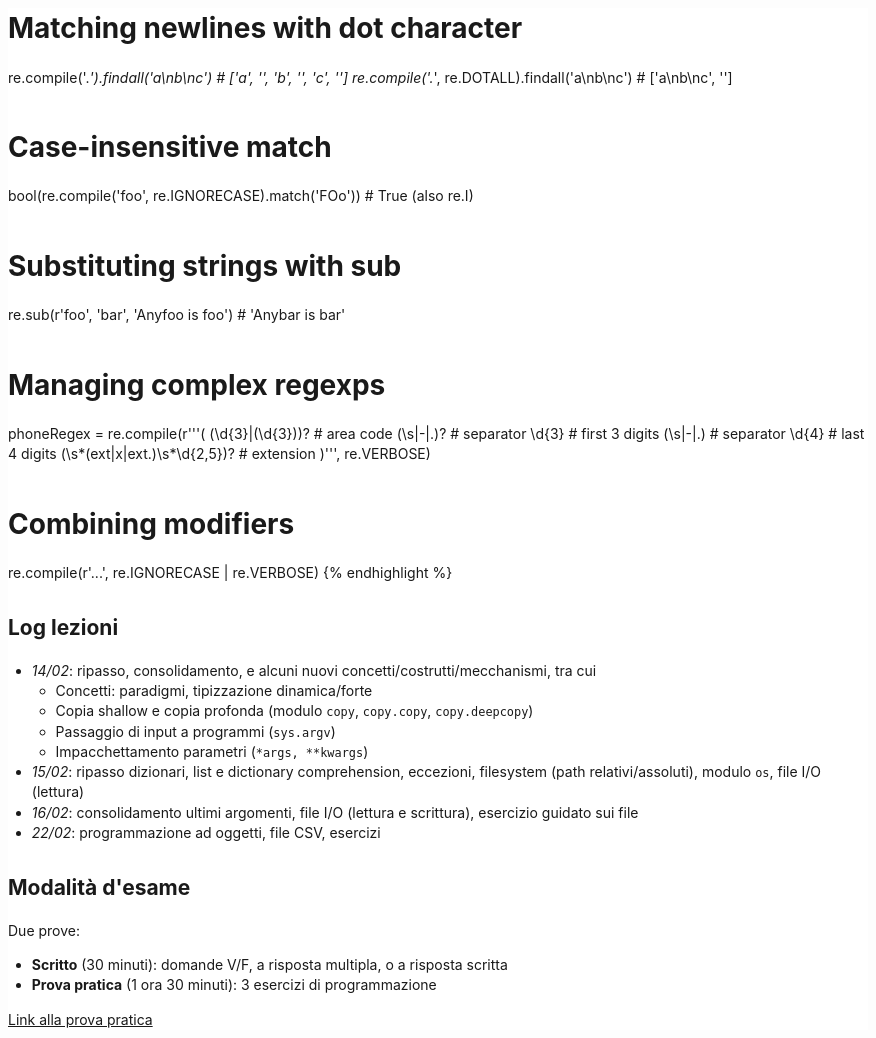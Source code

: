 # Matching newlines with dot character
re.compile('.*').findall('a\nb\nc') # ['a', '', 'b', '', 'c', '']
re.compile('.*', re.DOTALL).findall('a\nb\nc') # ['a\nb\nc', '']

# Case-insensitive match
bool(re.compile('foo', re.IGNORECASE).match('FOo')) # True (also re.I)

# Substituting strings with sub
re.sub(r'foo', 'bar', 'Anyfoo is foo') # 'Anybar is bar'

# Managing complex regexps
phoneRegex = re.compile(r'''(
    (\d{3}|\(\d{3}\))?            # area code
    (\s|-|\.)?                    # separator
    \d{3}                         # first 3 digits
    (\s|-|\.)                     # separator
    \d{4}                         # last 4 digits
    (\s*(ext|x|ext.)\s*\d{2,5})?  # extension
    )''', re.VERBOSE)
    
# Combining modifiers
re.compile(r'...', re.IGNORECASE | re.VERBOSE)
{% endhighlight %}

## Log lezioni

- *14/02*: ripasso, consolidamento, e alcuni nuovi concetti/costrutti/mecchanismi, tra cui
    - Concetti: paradigmi, tipizzazione dinamica/forte
    - Copia shallow e copia profonda (modulo `copy`, `copy.copy`, `copy.deepcopy`)
    - Passaggio di input a programmi (`sys.argv`)
    - Impacchettamento parametri (`*args, **kwargs`)    
- *15/02*: ripasso dizionari, list e dictionary comprehension, eccezioni, filesystem (path relativi/assoluti), modulo `os`, file I/O (lettura)
- *16/02*: consolidamento ultimi argomenti, file I/O (lettura e scrittura), esercizio guidato sui file
- *22/02*: programmazione ad oggetti, file CSV, esercizi

## Modalità d'esame

Due prove:

* **Scritto** (30 minuti): domande V/F, a risposta multipla, o a risposta scritta
* **Prova pratica** (1 ora 30 minuti): 3 esercizi di programmazione

[Link alla prova pratica](resources/IFTS2018-ProvaPratica.pdf)